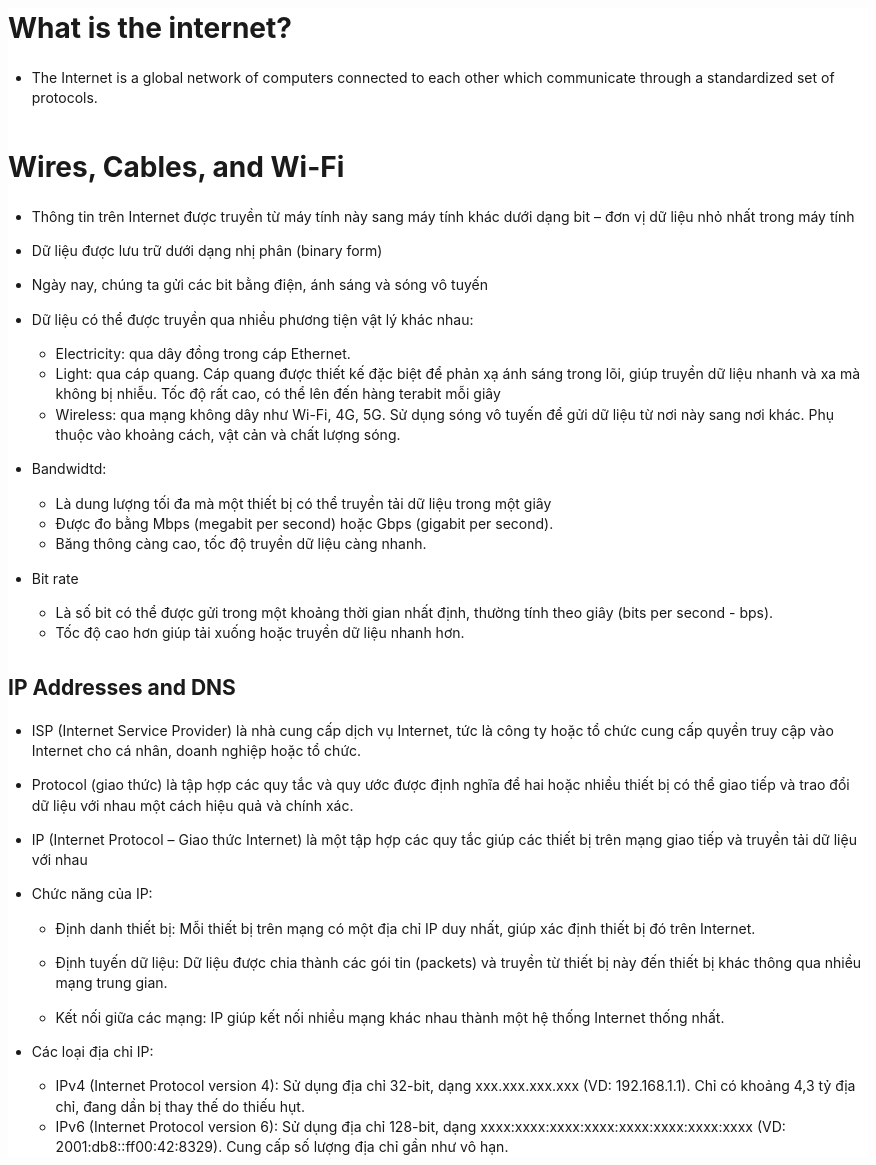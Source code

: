 # What is the internet?

- The Internet is a global network of computers connected to each other which communicate through a standardized set of protocols.

# Wires, Cables, and Wi-Fi

- Thông tin trên Internet được truyền từ máy tính này sang máy tính khác dưới dạng bit – đơn vị dữ liệu nhỏ nhất trong máy tính
- Dữ liệu được lưu trữ dưới dạng nhị phân (binary form)
- Ngày nay, chúng ta gửi các bit bằng điện, ánh sáng và sóng vô tuyến
- Dữ liệu có thể được truyền qua nhiều phương tiện vật lý khác nhau:

  - Electricity: qua dây đồng trong cáp Ethernet.
  - Light: qua cáp quang. Cáp quang được thiết kế đặc biệt để phản xạ ánh sáng trong lõi, giúp truyền dữ liệu nhanh và xa mà không bị nhiễu. Tốc độ rất cao, có thể lên đến hàng terabit mỗi giây
  - Wireless: qua mạng không dây như Wi-Fi, 4G, 5G. Sử dụng sóng vô tuyến để gửi dữ liệu từ nơi này sang nơi khác. Phụ thuộc vào khoảng cách, vật cản và chất lượng sóng.

- Bandwidtd:

  - Là dung lượng tối đa mà một thiết bị có thể truyền tải dữ liệu trong một giây
  - Được đo bằng Mbps (megabit per second) hoặc Gbps (gigabit per second).
  - Băng thông càng cao, tốc độ truyền dữ liệu càng nhanh.

- Bit rate

  - Là số bit có thể được gửi trong một khoảng thời gian nhất định, thường tính theo giây (bits per second - bps).
  - Tốc độ cao hơn giúp tải xuống hoặc truyền dữ liệu nhanh hơn.

## IP Addresses and DNS

- ISP (Internet Service Provider) là nhà cung cấp dịch vụ Internet, tức là công ty hoặc tổ chức cung cấp quyền truy cập vào Internet cho cá nhân, doanh nghiệp hoặc tổ chức.
- Protocol (giao thức) là tập hợp các quy tắc và quy ước được định nghĩa để hai hoặc nhiều thiết bị có thể giao tiếp và trao đổi dữ liệu với nhau một cách hiệu quả và chính xác.
- IP (Internet Protocol – Giao thức Internet) là một tập hợp các quy tắc giúp các thiết bị trên mạng giao tiếp và truyền tải dữ liệu với nhau
- Chức năng của IP:

  - Định danh thiết bị: Mỗi thiết bị trên mạng có một địa chỉ IP duy nhất, giúp xác định thiết bị đó trên Internet.

  - Định tuyến dữ liệu: Dữ liệu được chia thành các gói tin (packets) và truyền từ thiết bị này đến thiết bị khác thông qua nhiều mạng trung gian.

  - Kết nối giữa các mạng: IP giúp kết nối nhiều mạng khác nhau thành một hệ thống Internet thống nhất.

- Các loại địa chỉ IP:

  - IPv4 (Internet Protocol version 4): Sử dụng địa chỉ 32-bit, dạng xxx.xxx.xxx.xxx (VD: 192.168.1.1). Chỉ có khoảng 4,3 tỷ địa chỉ, đang dần bị thay thế do thiếu hụt.
  - IPv6 (Internet Protocol version 6): Sử dụng địa chỉ 128-bit, dạng xxxx:xxxx:xxxx:xxxx:xxxx:xxxx:xxxx:xxxx (VD: 2001:db8::ff00:42:8329). Cung cấp số lượng địa chỉ gần như vô hạn.
